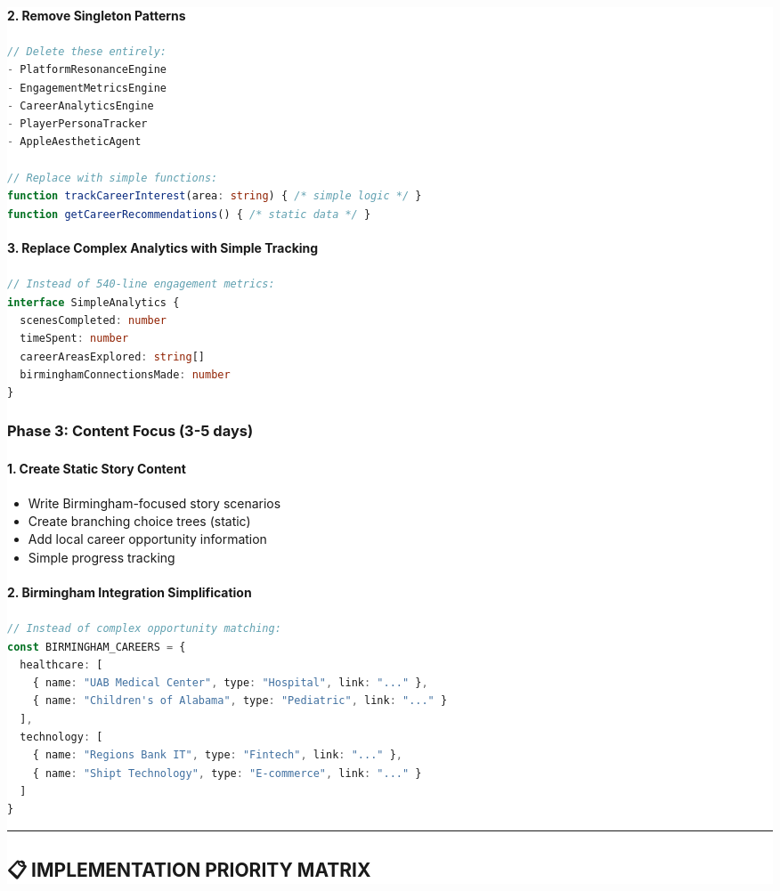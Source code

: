 #### 2. **Remove Singleton Patterns**
```typescript
// Delete these entirely:
- PlatformResonanceEngine
- EngagementMetricsEngine
- CareerAnalyticsEngine
- PlayerPersonaTracker
- AppleAestheticAgent

// Replace with simple functions:
function trackCareerInterest(area: string) { /* simple logic */ }
function getCareerRecommendations() { /* static data */ }
```

#### 3. **Replace Complex Analytics with Simple Tracking**
```typescript
// Instead of 540-line engagement metrics:
interface SimpleAnalytics {
  scenesCompleted: number
  timeSpent: number
  careerAreasExplored: string[]
  birminghamConnectionsMade: number
}
```

### Phase 3: Content Focus (3-5 days)

#### 1. **Create Static Story Content**
- Write Birmingham-focused story scenarios
- Create branching choice trees (static)
- Add local career opportunity information
- Simple progress tracking

#### 2. **Birmingham Integration Simplification**
```typescript
// Instead of complex opportunity matching:
const BIRMINGHAM_CAREERS = {
  healthcare: [
    { name: "UAB Medical Center", type: "Hospital", link: "..." },
    { name: "Children's of Alabama", type: "Pediatric", link: "..." }
  ],
  technology: [
    { name: "Regions Bank IT", type: "Fintech", link: "..." },
    { name: "Shipt Technology", type: "E-commerce", link: "..." }
  ]
}
```

---

## 📋 IMPLEMENTATION PRIORITY MATRIX
